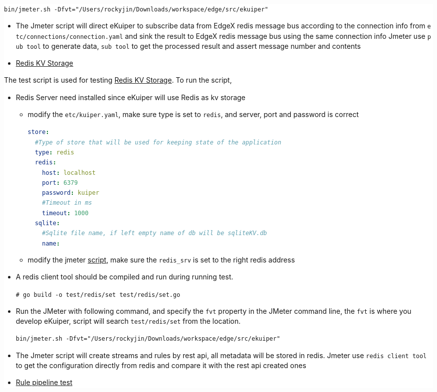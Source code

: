  ```shell
  bin/jmeter.sh -Dfvt="/Users/rockyjin/Downloads/workspace/edge/src/ekuiper"
  ```

- The Jmeter script will direct eKuiper to subscribe data from EdgeX redis message bus according to the connection info from ``etc/connections/connection.yaml`` and sink the result to EdgeX redis message bus using the same 
  connection info 
  Jmeter use ``pub tool`` to generate data, ``sub tool`` to get the processed result and assert message number and contents


- [Redis KV Storage](redis_kv_storage.jmx)

The test script is used for testing [Redis KV Storage](../docs/en_US/operation/config/configuration_file.md#redis). To run the script,

- Redis Server need installed since eKuiper will use Redis as kv storage 
  * modify the `etc/kuiper.yaml`, make sure type is set to ``redis``, and server, port and password is correct
    ```yaml
    store:
      #Type of store that will be used for keeping state of the application
      type: redis
      redis:
        host: localhost
        port: 6379
        password: kuiper
        #Timeout in ms
        timeout: 1000
      sqlite:
        #Sqlite file name, if left empty name of db will be sqliteKV.db
        name:
    ```
  * modify the jmeter [script](redis_kv_storage.jmx), make sure the ``redis_srv`` is set to the right redis address

- A redis client tool should be compiled and run during running test.

  ```shell
  # go build -o test/redis/set test/redis/set.go
  ```

- Run the JMeter with following command, and specify the ``fvt`` property in the JMeter command line, the ``fvt`` is where you develop eKuiper, script will search ``test/redis/set`` from the location.

  ```shell
  bin/jmeter.sh -Dfvt="/Users/rockyjin/Downloads/workspace/edge/src/ekuiper"
  ```

- The Jmeter script will create streams and rules by rest api, all metadata will be stored in redis.
  Jmeter use ``redis client tool`` to get the configuration directly from redis and compare it with the rest api created ones 

- [Rule pipeline test](rule_pipeline.jmx)
